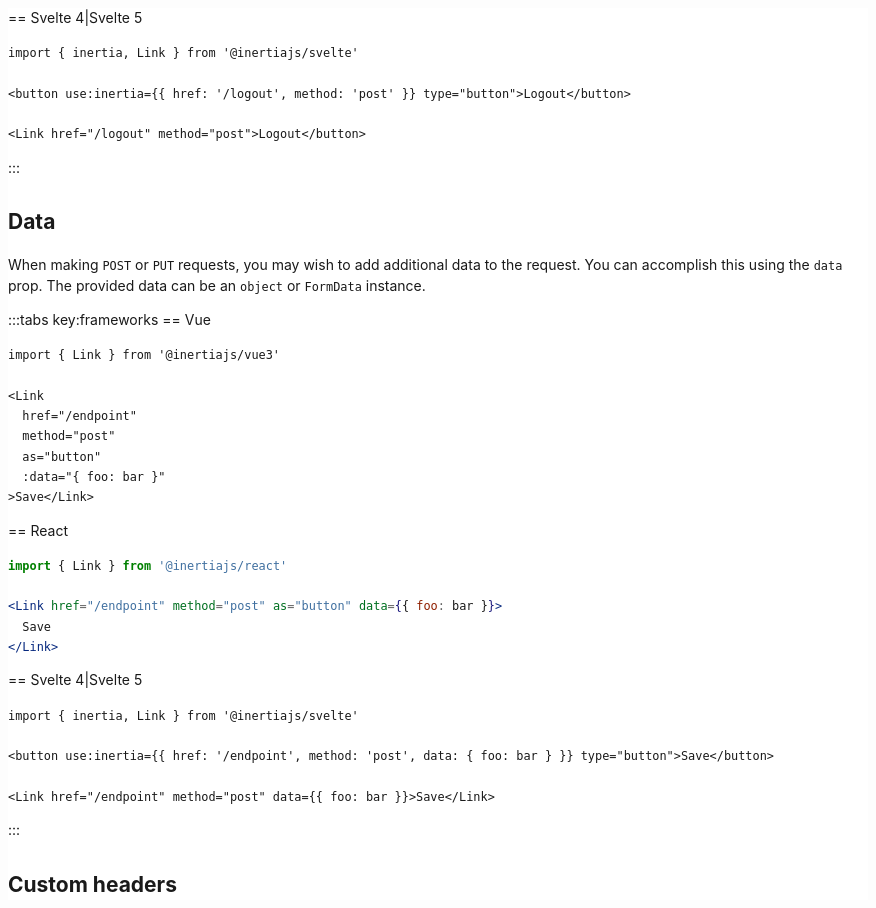 == Svelte 4|Svelte 5

```svelte
import { inertia, Link } from '@inertiajs/svelte'

<button use:inertia={{ href: '/logout', method: 'post' }} type="button">Logout</button>

<Link href="/logout" method="post">Logout</button>
```

:::

## Data

When making `POST` or `PUT` requests, you may wish to add additional data to the request. You can accomplish this using the `data` prop. The provided data can be an `object` or `FormData` instance.

:::tabs key:frameworks
== Vue

```vue
import { Link } from '@inertiajs/vue3'

<Link
  href="/endpoint"
  method="post"
  as="button"
  :data="{ foo: bar }"
>Save</Link>
```

== React

```jsx
import { Link } from '@inertiajs/react'

<Link href="/endpoint" method="post" as="button" data={{ foo: bar }}>
  Save
</Link>
```

== Svelte 4|Svelte 5

```svelte
import { inertia, Link } from '@inertiajs/svelte'

<button use:inertia={{ href: '/endpoint', method: 'post', data: { foo: bar } }} type="button">Save</button>

<Link href="/endpoint" method="post" data={{ foo: bar }}>Save</Link>
```

:::

## Custom headers
